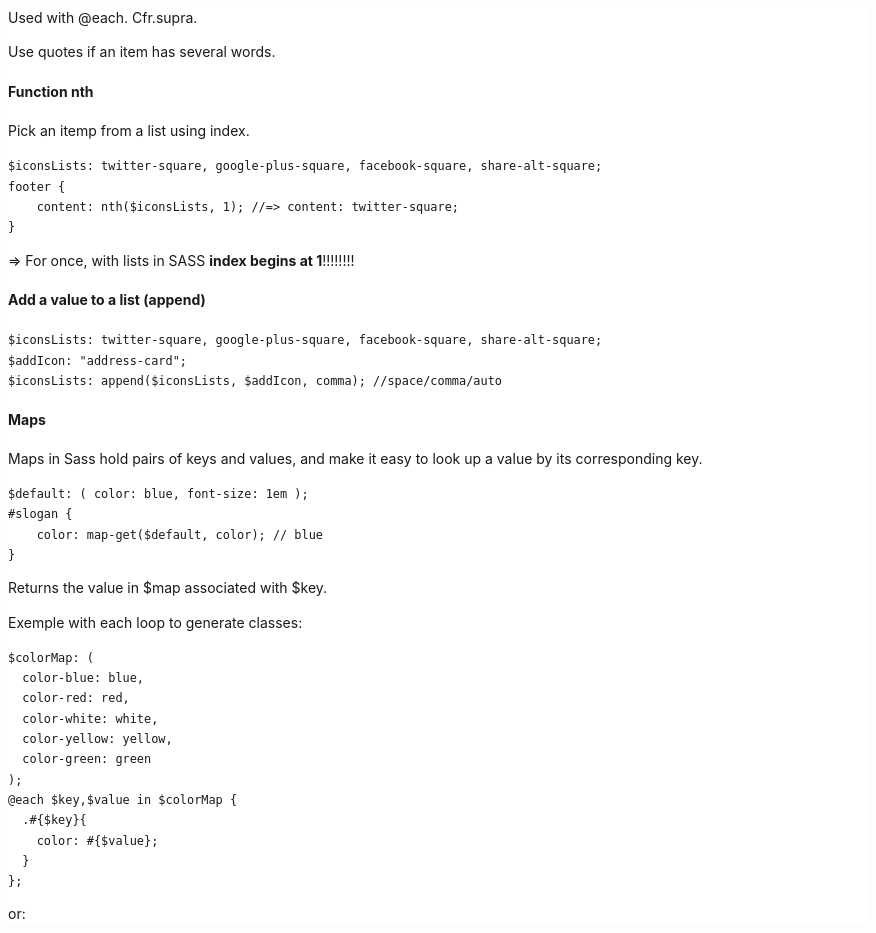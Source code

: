 Used with @each. Cfr.supra.

Use quotes if an item has several words.

#### Function nth

Pick an itemp from a list using index.

```
$iconsLists: twitter-square, google-plus-square, facebook-square, share-alt-square;
footer {
    content: nth($iconsLists, 1); //=> content: twitter-square;
}
```

=> For once, with lists in SASS **index begins at 1**!!!!!!!!

#### Add a value to a list (append)

```
$iconsLists: twitter-square, google-plus-square, facebook-square, share-alt-square;
$addIcon: "address-card";
$iconsLists: append($iconsLists, $addIcon, comma); //space/comma/auto
```

#### Maps

Maps in Sass hold pairs of keys and values, and make it easy to look up a value
by its corresponding key.

```
$default: ( color: blue, font-size: 1em );
#slogan {
    color: map-get($default, color); // blue
}
```

Returns the value in $map associated with $key.

Exemple with each loop to generate classes:

```
$colorMap: (
  color-blue: blue,
  color-red: red,
  color-white: white,
  color-yellow: yellow,
  color-green: green
);
@each $key,$value in $colorMap {
  .#{$key}{
    color: #{$value};
  }
};
```

or:
